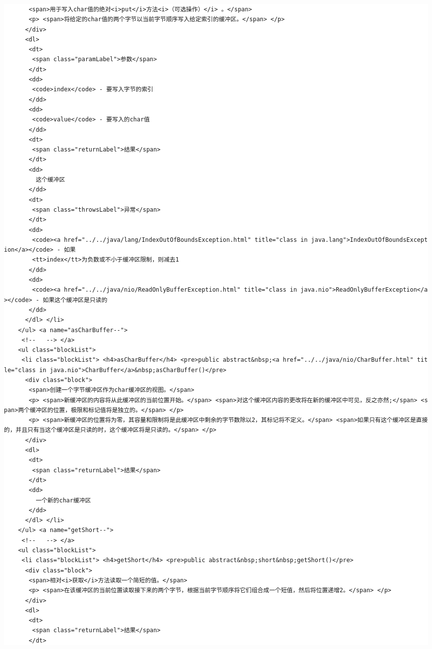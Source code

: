            <span>用于写入char值的绝对<i>put</i>方法<i>（可选操作）</i> 。</span> 
           <p> <span>将给定的char值的两个字节以当前字节顺序写入给定索引的缓冲区。</span> </p> 
          </div> 
          <dl> 
           <dt> 
            <span class="paramLabel">参数</span> 
           </dt> 
           <dd> 
            <code>index</code> - 要写入字节的索引 
           </dd> 
           <dd> 
            <code>value</code> - 要写入的char值 
           </dd> 
           <dt> 
            <span class="returnLabel">结果</span> 
           </dt> 
           <dd>
             这个缓冲区 
           </dd> 
           <dt> 
            <span class="throwsLabel">异常</span> 
           </dt> 
           <dd> 
            <code><a href="../../java/lang/IndexOutOfBoundsException.html" title="class in java.lang">IndexOutOfBoundsException</a></code> - 如果 
            <tt>index</tt>为负数或不小于缓冲区限制，则减去1 
           </dd> 
           <dd> 
            <code><a href="../../java/nio/ReadOnlyBufferException.html" title="class in java.nio">ReadOnlyBufferException</a></code> - 如果这个缓冲区是只读的 
           </dd> 
          </dl> </li> 
        </ul> <a name="asCharBuffer--"> 
         <!--   --> </a> 
        <ul class="blockList"> 
         <li class="blockList"> <h4>asCharBuffer</h4> <pre>public abstract&nbsp;<a href="../../java/nio/CharBuffer.html" title="class in java.nio">CharBuffer</a>&nbsp;asCharBuffer()</pre> 
          <div class="block"> 
           <span>创建一个字节缓冲区作为char缓冲区的视图。</span> 
           <p> <span>新缓冲区的内容将从此缓冲区的当前位置开始。</span> <span>对这个缓冲区内容的更改将在新的缓冲区中可见，反之亦然;</span> <span>两个缓冲区的位置，极限和标记值将是独立的。</span> </p> 
           <p> <span>新缓冲区的位置将为零，其容量和限制将是此缓冲区中剩余的字节数除以2，其标记将不定义。</span> <span>如果只有这个缓冲区是直接的，并且只有当这个缓冲区是只读的时，这个缓冲区将是只读的。</span> </p> 
          </div> 
          <dl> 
           <dt> 
            <span class="returnLabel">结果</span> 
           </dt> 
           <dd>
             一个新的char缓冲区 
           </dd> 
          </dl> </li> 
        </ul> <a name="getShort--"> 
         <!--   --> </a> 
        <ul class="blockList"> 
         <li class="blockList"> <h4>getShort</h4> <pre>public abstract&nbsp;short&nbsp;getShort()</pre> 
          <div class="block"> 
           <span>相对<i>获取</i>方法读取一个简短的值。</span> 
           <p> <span>在该缓冲区的当前位置读取接下来的两个字节，根据当前字节顺序将它们组合成一个短值，然后将位置递增2。</span> </p> 
          </div> 
          <dl> 
           <dt> 
            <span class="returnLabel">结果</span> 
           </dt> 
